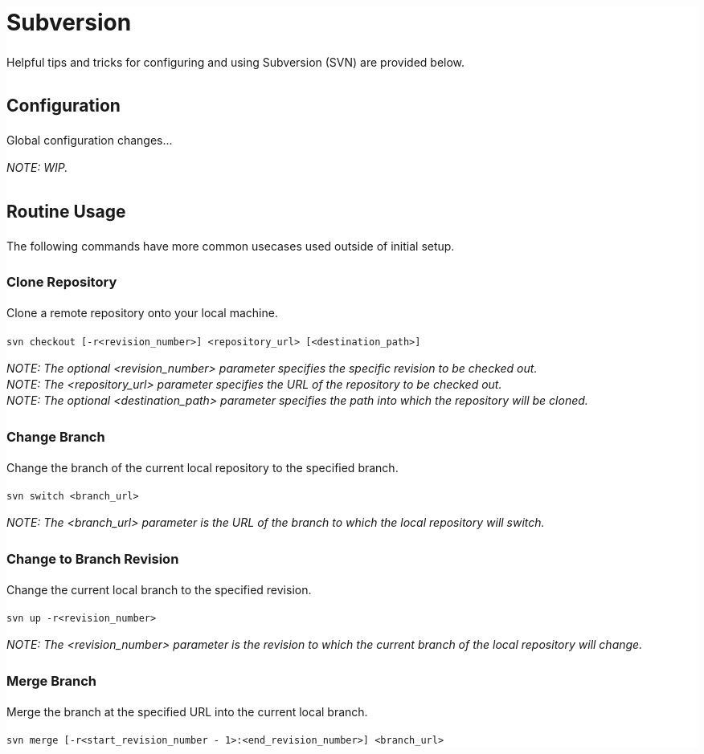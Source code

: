 
# Subversion

Helpful tips and tricks for configuring and using Subversion (SVN) are provided below.

## Configuration

Global configuration changes...

_NOTE: WIP._

## Routine Usage

The following commands have more common usecases used outside of initial setup.

### Clone Repository

Clone a remote repository onto your local machine.

```shell
svn checkout [-r<revision_number>] <repository_url> [<destination_path>]
```

_NOTE: The optional \<revision_number\> parameter specifies the specific revision to be checked out._  
_NOTE: The \<repository_url\> parameter specifies the URL of the repository to be checked out._  
_NOTE: The optional \<destination_path\> parameter specifies the path into which the repository will be cloned._

### Change Branch

Change the branch of the current local repository to the specified branch.

```shell
svn switch <branch_url>
```

_NOTE: The \<branch_url\> parameter is the URL of the branch to which the local repository will switch._

### Change to Branch Revision

Change the current local branch to the specified revision.

```shell
svn up -r<revision_number>
```

_NOTE: The \<revision_number\> parameter is the revision to which the current branch of the local repository will change._

### Merge Branch

Merge the branch at the specified URL into the current local branch.

```shell
svn merge [-r<start_revision_number - 1>:<end_revision_number>] <branch_url>
```
